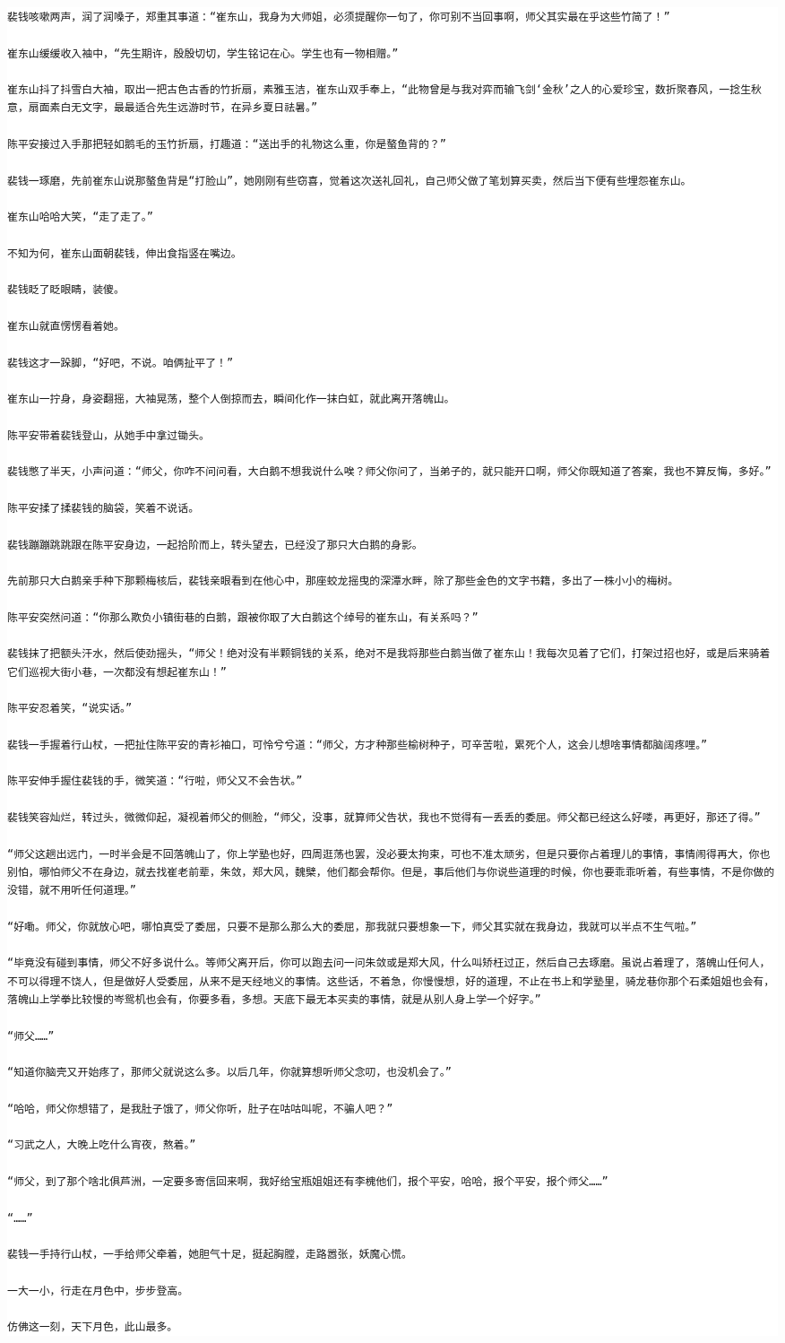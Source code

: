     裴钱咳嗽两声，润了润嗓子，郑重其事道：“崔东山，我身为大师姐，必须提醒你一句了，你可别不当回事啊，师父其实最在乎这些竹简了！”

    崔东山缓缓收入袖中，“先生期许，殷殷切切，学生铭记在心。学生也有一物相赠。”

    崔东山抖了抖雪白大袖，取出一把古色古香的竹折扇，素雅玉洁，崔东山双手奉上，“此物曾是与我对弈而输飞剑‘金秋’之人的心爱珍宝，数折聚春风，一捻生秋意，扇面素白无文字，最最适合先生远游时节，在异乡夏日祛暑。”

    陈平安接过入手那把轻如鹅毛的玉竹折扇，打趣道：“送出手的礼物这么重，你是螯鱼背的？”

    裴钱一琢磨，先前崔东山说那螯鱼背是“打脸山”，她刚刚有些窃喜，觉着这次送礼回礼，自己师父做了笔划算买卖，然后当下便有些埋怨崔东山。

    崔东山哈哈大笑，“走了走了。”

    不知为何，崔东山面朝裴钱，伸出食指竖在嘴边。

    裴钱眨了眨眼睛，装傻。

    崔东山就直愣愣看着她。

    裴钱这才一跺脚，“好吧，不说。咱俩扯平了！”

    崔东山一拧身，身姿翻摇，大袖晃荡，整个人倒掠而去，瞬间化作一抹白虹，就此离开落魄山。

    陈平安带着裴钱登山，从她手中拿过锄头。

    裴钱憋了半天，小声问道：“师父，你咋不问问看，大白鹅不想我说什么唉？师父你问了，当弟子的，就只能开口啊，师父你既知道了答案，我也不算反悔，多好。”

    陈平安揉了揉裴钱的脑袋，笑着不说话。

    裴钱蹦蹦跳跳跟在陈平安身边，一起拾阶而上，转头望去，已经没了那只大白鹅的身影。

    先前那只大白鹅亲手种下那颗梅核后，裴钱亲眼看到在他心中，那座蛟龙摇曳的深潭水畔，除了那些金色的文字书籍，多出了一株小小的梅树。

    陈平安突然问道：“你那么欺负小镇街巷的白鹅，跟被你取了大白鹅这个绰号的崔东山，有关系吗？”

    裴钱抹了把额头汗水，然后使劲摇头，“师父！绝对没有半颗铜钱的关系，绝对不是我将那些白鹅当做了崔东山！我每次见着了它们，打架过招也好，或是后来骑着它们巡视大街小巷，一次都没有想起崔东山！”

    陈平安忍着笑，“说实话。”

    裴钱一手握着行山杖，一把扯住陈平安的青衫袖口，可怜兮兮道：“师父，方才种那些榆树种子，可辛苦啦，累死个人，这会儿想啥事情都脑阔疼哩。”

    陈平安伸手握住裴钱的手，微笑道：“行啦，师父又不会告状。”

    裴钱笑容灿烂，转过头，微微仰起，凝视着师父的侧脸，“师父，没事，就算师父告状，我也不觉得有一丢丢的委屈。师父都已经这么好喽，再更好，那还了得。”

    “师父这趟出远门，一时半会是不回落魄山了，你上学塾也好，四周逛荡也罢，没必要太拘束，可也不准太顽劣，但是只要你占着理儿的事情，事情闹得再大，你也别怕，哪怕师父不在身边，就去找崔老前辈，朱敛，郑大风，魏檗，他们都会帮你。但是，事后他们与你说些道理的时候，你也要乖乖听着，有些事情，不是你做的没错，就不用听任何道理。”

    “好嘞。师父，你就放心吧，哪怕真受了委屈，只要不是那么那么大的委屈，那我就只要想象一下，师父其实就在我身边，我就可以半点不生气啦。”

    “毕竟没有碰到事情，师父不好多说什么。等师父离开后，你可以跑去问一问朱敛或是郑大风，什么叫矫枉过正，然后自己去琢磨。虽说占着理了，落魄山任何人，不可以得理不饶人，但是做好人受委屈，从来不是天经地义的事情。这些话，不着急，你慢慢想，好的道理，不止在书上和学塾里，骑龙巷你那个石柔姐姐也会有，落魄山上学拳比较慢的岑鸳机也会有，你要多看，多想。天底下最无本买卖的事情，就是从别人身上学一个好字。”

    “师父……”

    “知道你脑壳又开始疼了，那师父就说这么多。以后几年，你就算想听师父念叨，也没机会了。”

    “哈哈，师父你想错了，是我肚子饿了，师父你听，肚子在咕咕叫呢，不骗人吧？”

    “习武之人，大晚上吃什么宵夜，熬着。”

    “师父，到了那个啥北俱芦洲，一定要多寄信回来啊，我好给宝瓶姐姐还有李槐他们，报个平安，哈哈，报个平安，报个师父……”

    “……”

    裴钱一手持行山杖，一手给师父牵着，她胆气十足，挺起胸膛，走路嚣张，妖魔心慌。

    一大一小，行走在月色中，步步登高。

    仿佛这一刻，天下月色，此山最多。